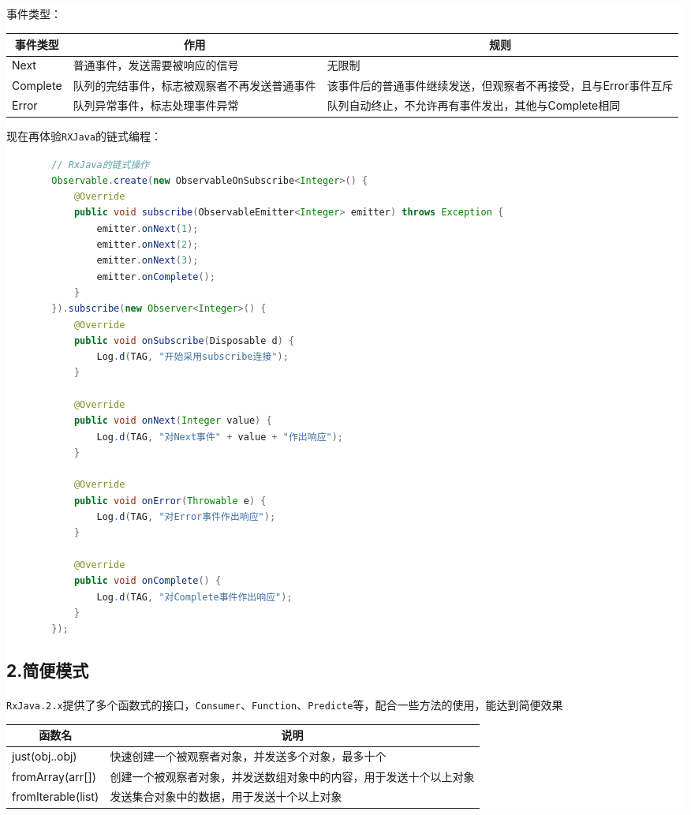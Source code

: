 

事件类型：

| 事件类型 | 作用                                         | 规则                                                         |
| -------- | -------------------------------------------- | ------------------------------------------------------------ |
| Next     | 普通事件，发送需要被响应的信号               | 无限制                                                       |
| Complete | 队列的完结事件，标志被观察者不再发送普通事件 | 该事件后的普通事件继续发送，但观察者不再接受，且与Error事件互斥 |
| Error    | 队列异常事件，标志处理事件异常               | 队列自动终止，不允许再有事件发出，其他与Complete相同         |



现在再体验`RXJava`的链式编程：

```java
        // RxJava的链式操作
        Observable.create(new ObservableOnSubscribe<Integer>() {
            @Override
            public void subscribe(ObservableEmitter<Integer> emitter) throws Exception {
                emitter.onNext(1);
                emitter.onNext(2);
                emitter.onNext(3);
                emitter.onComplete();
            }
        }).subscribe(new Observer<Integer>() {
            @Override
            public void onSubscribe(Disposable d) {
                Log.d(TAG, "开始采用subscribe连接");
            }

            @Override
            public void onNext(Integer value) {
                Log.d(TAG, "对Next事件" + value + "作出响应");
            }

            @Override
            public void onError(Throwable e) {
                Log.d(TAG, "对Error事件作出响应");
            }

            @Override
            public void onComplete() {
                Log.d(TAG, "对Complete事件作出响应");
            }
        });
```



## 2.简便模式

`RxJava.2.x`提供了多个函数式的接口，`Consumer`、`Function`、`Predicte`等，配合一些方法的使用，能达到简便效果

| 函数名             | 说明                                                         |
| ------------------ | ------------------------------------------------------------ |
| just(obj..obj)     | 快速创建一个被观察者对象，并发送多个对象，最多十个           |
| fromArray(arr[])   | 创建一个被观察者对象，并发送数组对象中的内容，用于发送十个以上对象 |
| fromIterable(list) | 发送集合对象中的数据，用于发送十个以上对象                   |
